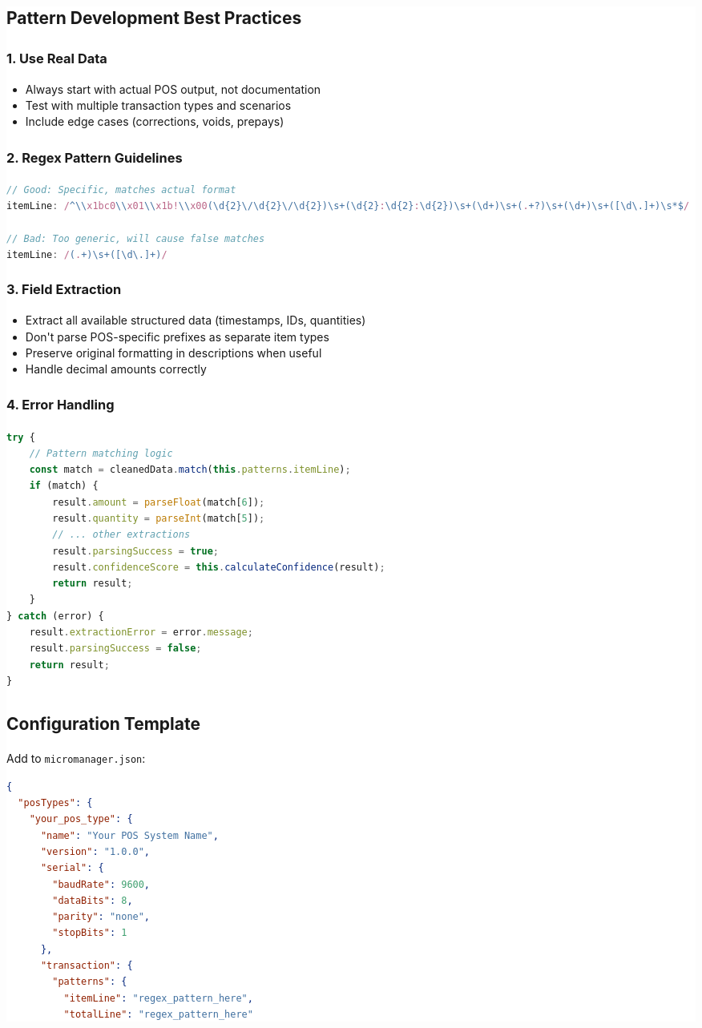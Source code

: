 ## Pattern Development Best Practices

### 1. Use Real Data
- Always start with actual POS output, not documentation
- Test with multiple transaction types and scenarios
- Include edge cases (corrections, voids, prepays)

### 2. Regex Pattern Guidelines
```javascript
// Good: Specific, matches actual format
itemLine: /^\\x1bc0\\x01\\x1b!\\x00(\d{2}\/\d{2}\/\d{2})\s+(\d{2}:\d{2}:\d{2})\s+(\d+)\s+(.+?)\s+(\d+)\s+([\d\.]+)\s*$/

// Bad: Too generic, will cause false matches
itemLine: /(.+)\s+([\d\.]+)/
```

### 3. Field Extraction
- Extract all available structured data (timestamps, IDs, quantities)
- Don't parse POS-specific prefixes as separate item types
- Preserve original formatting in descriptions when useful
- Handle decimal amounts correctly

### 4. Error Handling
```javascript
try {
    // Pattern matching logic
    const match = cleanedData.match(this.patterns.itemLine);
    if (match) {
        result.amount = parseFloat(match[6]);
        result.quantity = parseInt(match[5]);
        // ... other extractions
        result.parsingSuccess = true;
        result.confidenceScore = this.calculateConfidence(result);
        return result;
    }
} catch (error) {
    result.extractionError = error.message;
    result.parsingSuccess = false;
    return result;
}
```

## Configuration Template

Add to `micromanager.json`:
```json
{
  "posTypes": {
    "your_pos_type": {
      "name": "Your POS System Name",
      "version": "1.0.0",
      "serial": {
        "baudRate": 9600,
        "dataBits": 8,
        "parity": "none",
        "stopBits": 1
      },
      "transaction": {
        "patterns": {
          "itemLine": "regex_pattern_here",
          "totalLine": "regex_pattern_here"
```